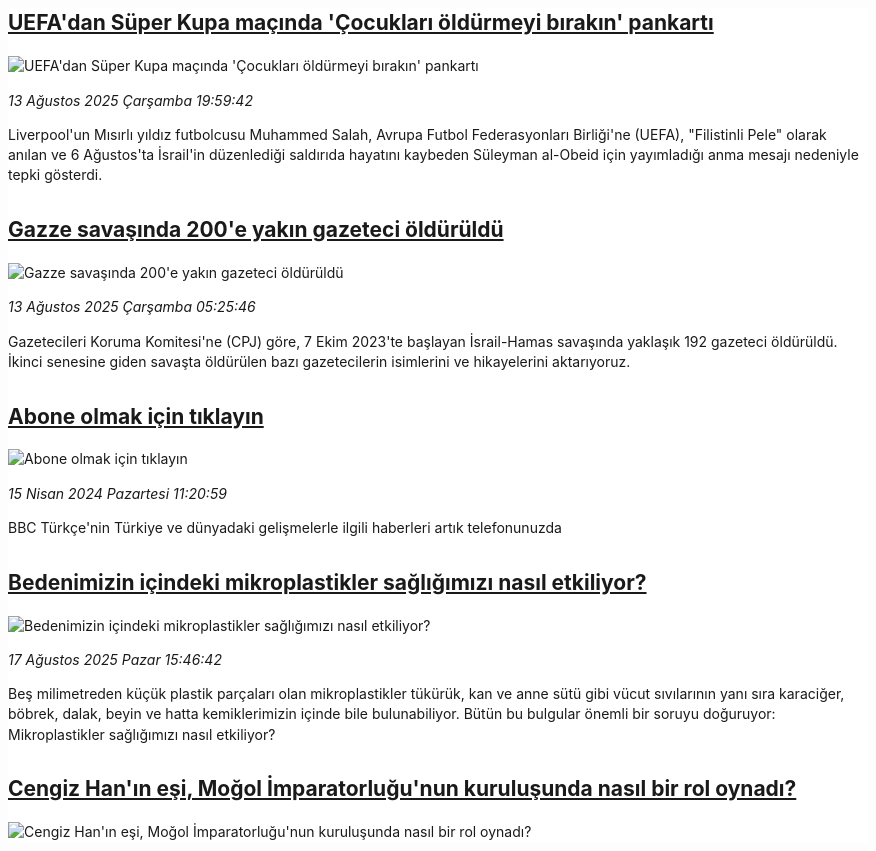 
## [UEFA'dan Süper Kupa maçında 'Çocukları öldürmeyi bırakın' pankartı](https://www.bbc.com/turkce/articles/c78zzxjg5dgo?at_medium=RSS&at_campaign=rss?at_campaign=githubrss)
![UEFA'dan Süper Kupa maçında 'Çocukları öldürmeyi bırakın' pankartı](https://ichef.bbci.co.uk/ace/ws/240/cpsprodpb/c705/live/fb189f80-787f-11f0-8071-1788c7e8ae0e.jpg)

_13 Ağustos 2025 Çarşamba 19:59:42_

Liverpool'un Mısırlı yıldız futbolcusu Muhammed Salah, Avrupa Futbol Federasyonları Birliği'ne (UEFA), "Filistinli Pele" olarak anılan ve 6 Ağustos'ta İsrail'in düzenlediği saldırıda hayatını kaybeden Süleyman al-Obeid için yayımladığı anma mesajı nedeniyle tepki gösterdi.


## [Gazze savaşında 200'e yakın gazeteci öldürüldü](https://www.bbc.com/turkce/articles/cjr1512zgw2o?at_medium=RSS&at_campaign=rss?at_campaign=githubrss)
![Gazze savaşında 200'e yakın gazeteci öldürüldü](https://ichef.bbci.co.uk/ace/ws/240/cpsprodpb/865f/live/0f102810-77ad-11f0-a20f-3b86f375586a.png)

_13 Ağustos 2025 Çarşamba 05:25:46_

Gazetecileri Koruma Komitesi'ne (CPJ) göre, 7 Ekim 2023'te başlayan İsrail-Hamas savaşında yaklaşık 192 gazeteci öldürüldü. İkinci senesine giden savaşta öldürülen bazı gazetecilerin isimlerini ve hikayelerini aktarıyoruz.


## [Abone olmak için tıklayın](https://www.whatsapp.com/channel/0029Vb5eTSkHFxP3rcjNq41i?at_medium=RSS&at_campaign=rss?at_campaign=githubrss)
![Abone olmak için tıklayın](https://ichef.bbci.co.uk/ace/standard/240/cpsprodpb/45da/live/56e64420-2264-11ef-80aa-699d54c46324.png)

_15 Nisan 2024 Pazartesi 11:20:59_

BBC Türkçe'nin Türkiye ve dünyadaki gelişmelerle ilgili haberleri artık telefonunuzda


## [Bedenimizin içindeki mikroplastikler sağlığımızı nasıl etkiliyor?](https://www.bbc.com/turkce/articles/c79lxzn1lqzo?at_medium=RSS&at_campaign=rss?at_campaign=githubrss)
![Bedenimizin içindeki mikroplastikler sağlığımızı nasıl etkiliyor?](https://ichef.bbci.co.uk/ace/ws/240/cpsprodpb/42d9/live/18f3f3a0-79f3-11f0-a34f-318be3fb0481.jpg)

_17 Ağustos 2025 Pazar 15:46:42_

Beş milimetreden küçük plastik parçaları olan mikroplastikler tükürük, kan ve anne sütü gibi vücut sıvılarının yanı sıra karaciğer, böbrek, dalak, beyin ve hatta kemiklerimizin içinde bile bulunabiliyor. Bütün bu bulgular önemli bir soruyu doğuruyor: Mikroplastikler sağlığımızı nasıl etkiliyor?


## [Cengiz Han'ın eşi, Moğol İmparatorluğu'nun kuruluşunda nasıl bir rol oynadı?](https://www.bbc.com/turkce/articles/cy0wekpggeqo?at_medium=RSS&at_campaign=rss?at_campaign=githubrss)
![Cengiz Han'ın eşi, Moğol İmparatorluğu'nun kuruluşunda nasıl bir rol oynadı?](https://ichef.bbci.co.uk/ace/ws/240/cpsprodpb/da1d/live/0c6fd7d0-652f-11f0-8d99-7506e5c32286.jpg)
